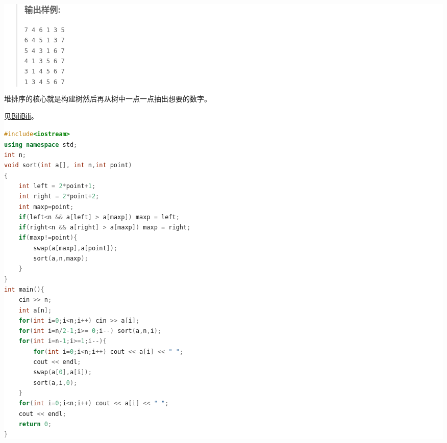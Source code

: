 >
> ### 输出样例:
>
> ```out
> 7 4 6 1 3 5 
> 6 4 5 1 3 7 
> 5 4 3 1 6 7 
> 4 1 3 5 6 7 
> 3 1 4 5 6 7 
> 1 3 4 5 6 7 
> ```

堆排序的核心就是构建树然后再从树中一点一点抽出想要的数字。

见[BiliBili](https://www.bilibili.com/video/BV1K4411X7fq?from=search&seid=6622235890636242921&spm_id_from=333.337.0.0)。

```C++
#include<iostream>
using namespace std;
int n;
void sort(int a[], int n,int point)
{
    int left = 2*point+1;
    int right = 2*point+2;
    int maxp=point;
    if(left<n && a[left] > a[maxp]) maxp = left;
    if(right<n && a[right] > a[maxp]) maxp = right;
    if(maxp!=point){
        swap(a[maxp],a[point]);
        sort(a,n,maxp);
    }
}
int main(){
    cin >> n;
    int a[n];
    for(int i=0;i<n;i++) cin >> a[i];
    for(int i=n/2-1;i>= 0;i--) sort(a,n,i);
    for(int i=n-1;i>=1;i--){
        for(int i=0;i<n;i++) cout << a[i] << " ";
        cout << endl;
        swap(a[0],a[i]);
        sort(a,i,0);
    }
    for(int i=0;i<n;i++) cout << a[i] << " ";
    cout << endl;
    return 0;
}
```

